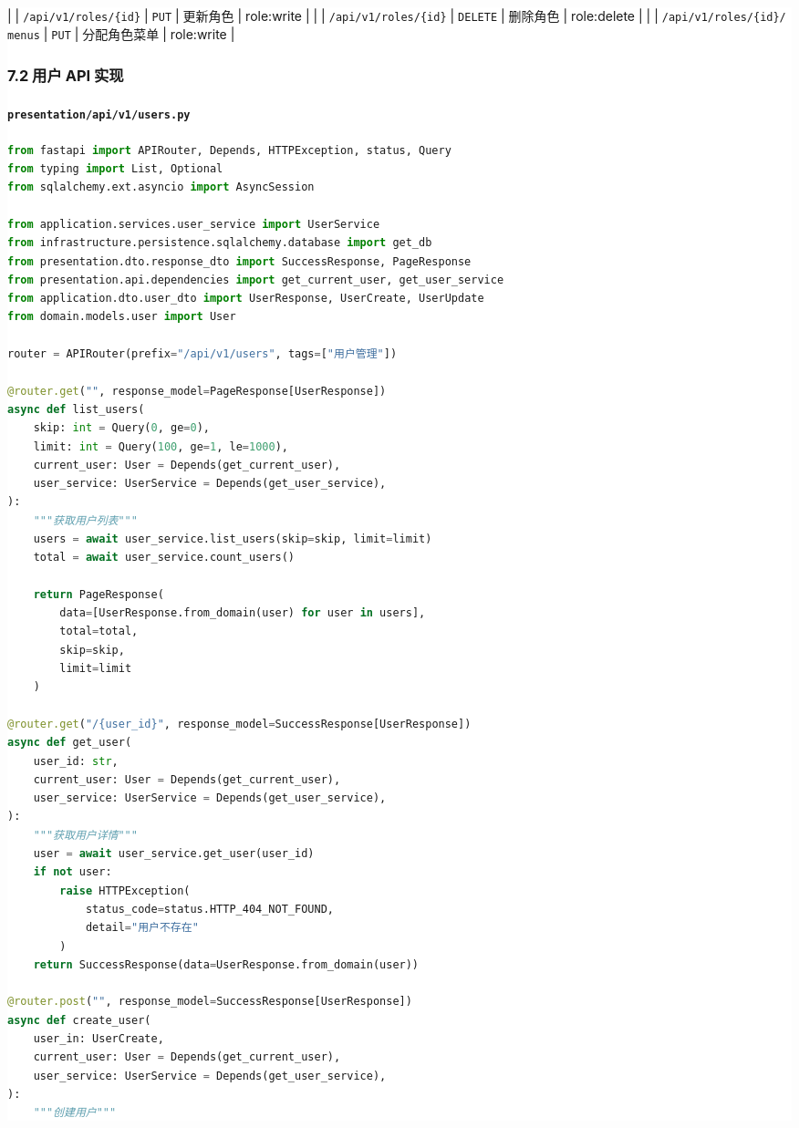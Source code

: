 | | `/api/v1/roles/{id}` | `PUT` | 更新角色 | role:write |
| | `/api/v1/roles/{id}` | `DELETE` | 删除角色 | role:delete |
| | `/api/v1/roles/{id}/menus` | `PUT` | 分配角色菜单 | role:write |

### 7.2 用户 API 实现

#### `presentation/api/v1/users.py`
```python
from fastapi import APIRouter, Depends, HTTPException, status, Query
from typing import List, Optional
from sqlalchemy.ext.asyncio import AsyncSession

from application.services.user_service import UserService
from infrastructure.persistence.sqlalchemy.database import get_db
from presentation.dto.response_dto import SuccessResponse, PageResponse
from presentation.api.dependencies import get_current_user, get_user_service
from application.dto.user_dto import UserResponse, UserCreate, UserUpdate
from domain.models.user import User

router = APIRouter(prefix="/api/v1/users", tags=["用户管理"])

@router.get("", response_model=PageResponse[UserResponse])
async def list_users(
    skip: int = Query(0, ge=0),
    limit: int = Query(100, ge=1, le=1000),
    current_user: User = Depends(get_current_user),
    user_service: UserService = Depends(get_user_service),
):
    """获取用户列表"""
    users = await user_service.list_users(skip=skip, limit=limit)
    total = await user_service.count_users()
    
    return PageResponse(
        data=[UserResponse.from_domain(user) for user in users],
        total=total,
        skip=skip,
        limit=limit
    )

@router.get("/{user_id}", response_model=SuccessResponse[UserResponse])
async def get_user(
    user_id: str,
    current_user: User = Depends(get_current_user),
    user_service: UserService = Depends(get_user_service),
):
    """获取用户详情"""
    user = await user_service.get_user(user_id)
    if not user:
        raise HTTPException(
            status_code=status.HTTP_404_NOT_FOUND,
            detail="用户不存在"
        )
    return SuccessResponse(data=UserResponse.from_domain(user))

@router.post("", response_model=SuccessResponse[UserResponse])
async def create_user(
    user_in: UserCreate,
    current_user: User = Depends(get_current_user),
    user_service: UserService = Depends(get_user_service),
):
    """创建用户"""
```